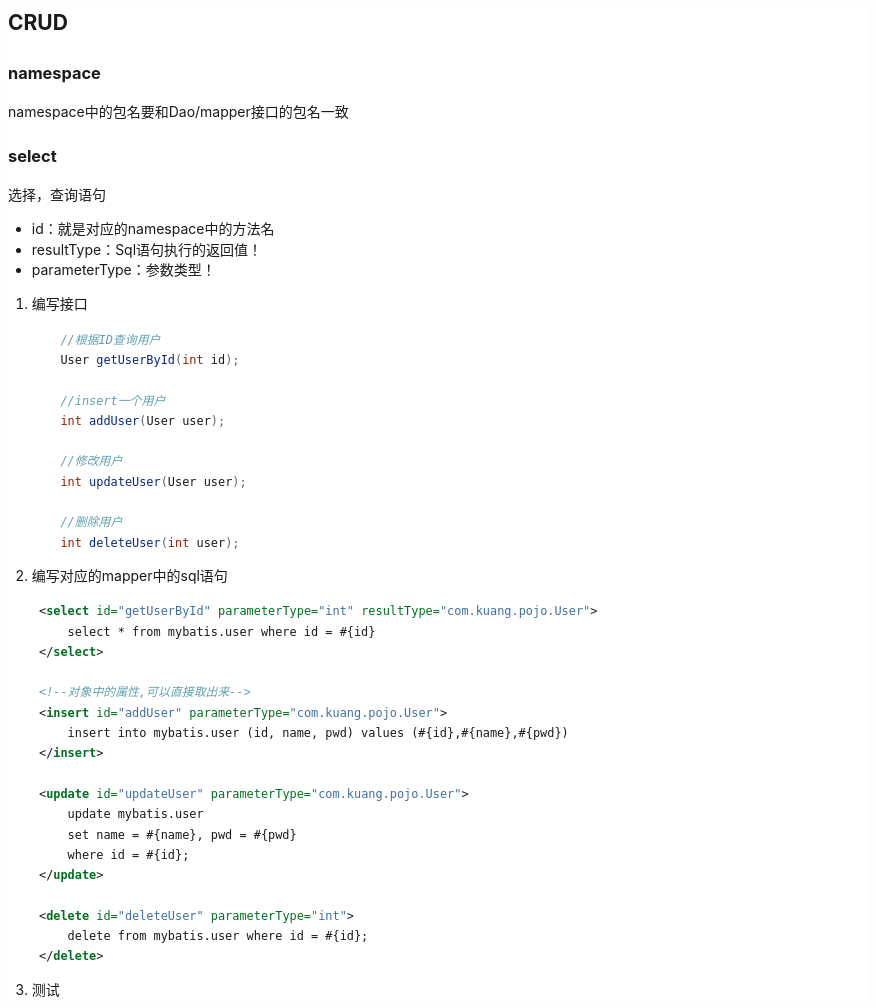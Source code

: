 ## CRUD

### namespace

namespace中的包名要和Dao/mapper接口的包名一致

### select

选择，查询语句

- id：就是对应的namespace中的方法名
- resultType：Sql语句执行的返回值！
- parameterType：参数类型！

1. 编写接口

   ~~~java
       //根据ID查询用户
       User getUserById(int id);
   
       //insert一个用户
       int addUser(User user);
   
       //修改用户
       int updateUser(User user);
   
       //删除用户
       int deleteUser(int user);
   ~~~

2. 编写对应的mapper中的sql语句

   ~~~xml
   	<select id="getUserById" parameterType="int" resultType="com.kuang.pojo.User">
   		select * from mybatis.user where id = #{id}
   	</select>
   	
   	<!--对象中的属性,可以直接取出来-->
   	<insert id="addUser" parameterType="com.kuang.pojo.User">
   		insert into mybatis.user (id, name, pwd) values (#{id},#{name},#{pwd})
   	</insert>
   	
   	<update id="updateUser" parameterType="com.kuang.pojo.User">
   		update mybatis.user
   		set name = #{name}, pwd = #{pwd}
   		where id = #{id};
   	</update>
   	
   	<delete id="deleteUser" parameterType="int">
   		delete from mybatis.user where id = #{id};
   	</delete>
   ~~~

3. 测试
